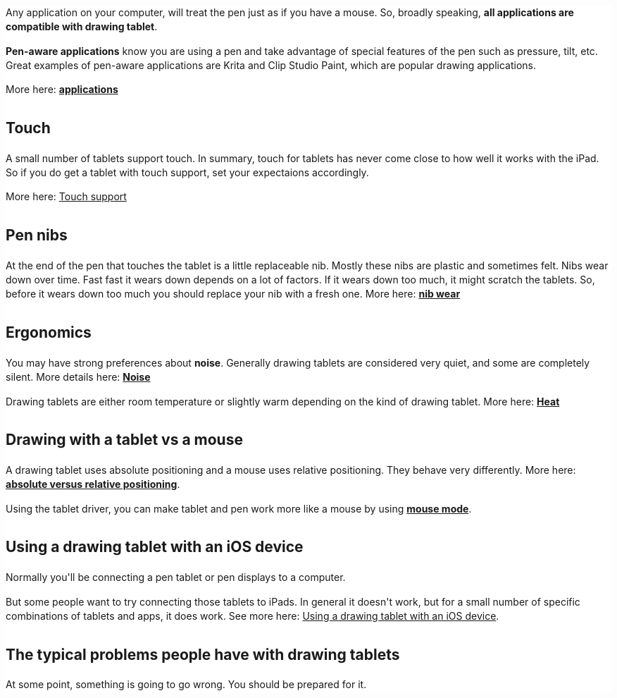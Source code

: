 Any application on your computer, will treat the pen just as if you have a mouse. So, broadly speaking, **all applications are compatible with drawing tablet**.

**Pen-aware applications** know you are using a pen and take advantage of special features of the pen such as pressure, tilt, etc. Great examples of pen-aware applications are Krita and Clip Studio Paint, which are popular drawing applications.

More here: [**applications**](../applications/)&#x20;

## Touch&#x20;

A small number of tablets support touch. In summary, touch for tablets has never come close to how well it works with the iPad. So if you do get a tablet with touch support, set your expectaions accordingly.

More here: [Touch support](touch-support.md)&#x20;

## Pen nibs

At the end of the pen that touches the tablet is a little replaceable nib. Mostly these nibs are plastic and sometimes felt. Nibs wear down over time. Fast fast it wears down depends on a lot of factors. If it wears down too much, it might scratch the tablets. So, before it wears down too much you should replace your nib with a fresh one. More here: [**nib wear**](caring-for-your-tablet/nib-wear.md)  &#x20;

## Ergonomics

You may have strong preferences about **noise**. Generally drawing tablets are considered very quiet, and some are completely silent. More details here: [**Noise**](beginners-guide.md#noise)&#x20;

Drawing tablets are either room temperature or slightly warm depending on the kind of drawing tablet. More here: [**Heat**](ergonomics/heat.md)&#x20;

## Drawing with a tablet vs a mouse

A drawing tablet uses absolute positioning and a mouse uses relative positioning. They behave very differently. More here: [**absolute versus relative positioning**](core-features/absolute-versus-relative-positioning.md).

Using the tablet driver, you can make tablet and pen work more like a mouse by using [**mouse mode**](core-features/mouse-mode.md).

## Using a drawing tablet with an iOS device

Normally you'll be connecting a pen tablet or pen displays to a computer.&#x20;

But some people want to try connecting those tablets to iPads. In general it doesn't work, but for a small number of specific combinations of tablets and apps, it does work. See more here: [Using a drawing tablet with an iOS device](general/using-a-drawing-tablet-with-an-ios-device.md).

## The typical problems people have with drawing tablets

At some point, something is going to go wrong. You should be prepared for it.
